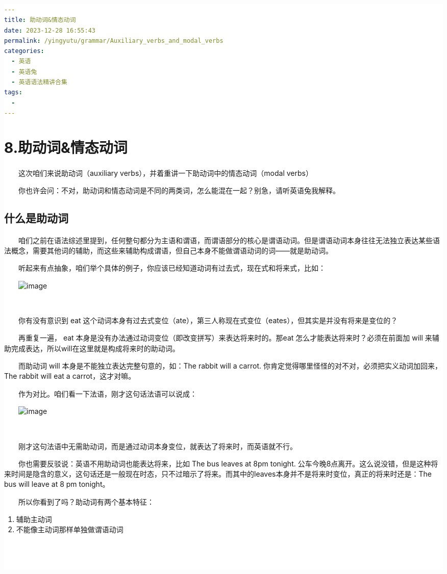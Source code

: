 ```yaml
---
title: 助动词&情态动词
date: 2023-12-28 16:55:43
permalink: /yingyutu/grammar/Auxiliary_verbs_and_modal_verbs
categories:
  - 英语
  - 英语兔
  - 英语语法精讲合集
tags:
  - 
---
```

# 8.助动词&情态动词

　　‍这次咱们来说助动词（auxiliary verbs），并着重讲一下助动词中的情态动词（modal verbs）

　　你也许会问：不对，‍‍助动词和情态动词是不同的两类词，怎么能混在一起？别急，请听英语兔我解释。‍‍

## 什么是助动词

　　咱们之前在语法综述里提到，任何整句都分为主语和谓语，‍‍而谓语部分的核心是谓语动词。但是谓语动词本身往往无法独立表达某些语法概念，需要其他词的辅助，‍‍而这些来辅助构成谓语，但自己本身不能做谓语动词的词——就是助动词。‍‍

　　听起来有点抽象，咱们举个具体的例子，‍‍你应该已经知道动词有过去式，现在式和将来式，比如：

　　​![image](https://image.peterjxl.com/blog/image-20231223092634-nrha0hc.png)​

　　‍

　　你有没有意识到 eat 这个动词本身有过去式变位（ate），第三人称现在式变位‍‍（eates），但其实是并没有将来是变位的？

　　再重复一遍，‍‍ eat 本身是没有办法通过动词变位（即改变拼写）来表达将来时的。那eat 怎么才能表达将来时？必须在前面加 will 来辅助完成表达，所以will在这里就是构成将来时的助动词。

　　而助动词 will 本身‍‍是不能独立表达完整句意的，如：The rabbit will a carrot. 你肯定觉得哪里怪怪的对不对，必须把实义动词加回来，The rabbit will eat a carrot，这才对嘛。

　　作为对比。‍‍咱们看一下法语，刚才这句话法语可以说成：

　　​​![image](https://image.peterjxl.com/blog/image-20231223093020-t03axf2.png)​​

　　‍

　　刚才这句法语中无需助动词，而是通过动词本身变位，‍‍就表达了将来时，而英语就不行。

　　你也需要反驳说‍‍：英语不用助动词也能表达将来，比如 The bus leaves at 8pm tonight. 公车今晚8点离开。这么说没错，但是这种将来时间是隐含的意义，这句话还是一般现在时态，‍‍只不过暗示了将来。而其中的leaves本身并不是将来时变位，真正的将来时还是‍‍：The bus will leave at 8 pm tonight。‍‍

　　所以你看到了吗？‍‍助动词有两个基本特征：

1. 辅助主动词
2. 不能像主动词那样‍‍单独做谓语动词

　　‍

　　‍
